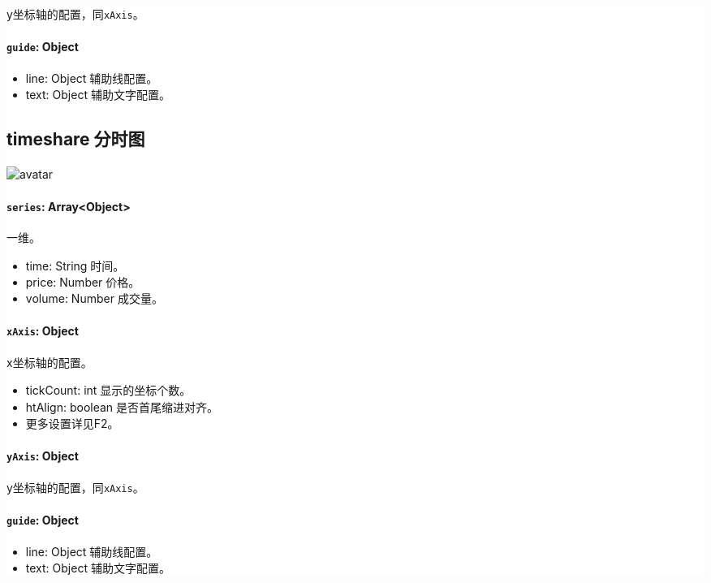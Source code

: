 y坐标轴的配置，同`xAxis`。

#### `guide`: Object

* line: Object 辅助线配置。
* text: Object 辅助文字配置。

## timeshare 分时图

![avatar](https://gw.alipayobjects.com/mdn/wealth_pro/afts/img/A*Td-MRac7nVoAAAAAAAAAAABjARQnAQ)

#### `series`: Array\<Object>

一维。

* time: String 时间。
* price: Number 价格。
* volume: Number 成交量。

#### `xAxis`: Object

x坐标轴的配置。

* tickCount: int 显示的坐标个数。
* htAlign: boolean 是否首尾缩进对齐。
* 更多设置详见F2。

#### `yAxis`: Object

y坐标轴的配置，同`xAxis`。

#### `guide`: Object

* line: Object 辅助线配置。
* text: Object 辅助文字配置。

